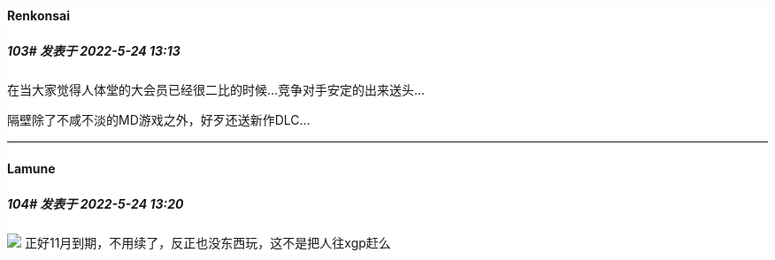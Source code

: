 ####  Renkonsai  
##### 103#       发表于 2022-5-24 13:13

在当大家觉得人体堂的大会员已经很二比的时候…竞争对手安定的出来送头…

隔壁除了不咸不淡的MD游戏之外，好歹还送新作DLC…

*****

####  Lamune  
##### 104#       发表于 2022-5-24 13:20

<img src="https://static.saraba1st.com/image/smiley/face2017/004.gif" referrerpolicy="no-referrer"> 正好11月到期，不用续了，反正也没东西玩，这不是把人往xgp赶么

